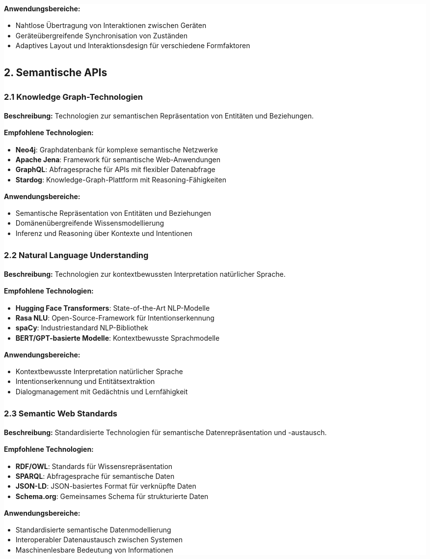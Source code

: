 **Anwendungsbereiche:**
- Nahtlose Übertragung von Interaktionen zwischen Geräten
- Geräteübergreifende Synchronisation von Zuständen
- Adaptives Layout und Interaktionsdesign für verschiedene Formfaktoren

## 2. Semantische APIs

### 2.1 Knowledge Graph-Technologien

**Beschreibung:**
Technologien zur semantischen Repräsentation von Entitäten und Beziehungen.

**Empfohlene Technologien:**
- **Neo4j**: Graphdatenbank für komplexe semantische Netzwerke
- **Apache Jena**: Framework für semantische Web-Anwendungen
- **GraphQL**: Abfragesprache für APIs mit flexibler Datenabfrage
- **Stardog**: Knowledge-Graph-Plattform mit Reasoning-Fähigkeiten

**Anwendungsbereiche:**
- Semantische Repräsentation von Entitäten und Beziehungen
- Domänenübergreifende Wissensmodellierung
- Inferenz und Reasoning über Kontexte und Intentionen

### 2.2 Natural Language Understanding

**Beschreibung:**
Technologien zur kontextbewussten Interpretation natürlicher Sprache.

**Empfohlene Technologien:**
- **Hugging Face Transformers**: State-of-the-Art NLP-Modelle
- **Rasa NLU**: Open-Source-Framework für Intentionserkennung
- **spaCy**: Industriestandard NLP-Bibliothek
- **BERT/GPT-basierte Modelle**: Kontextbewusste Sprachmodelle

**Anwendungsbereiche:**
- Kontextbewusste Interpretation natürlicher Sprache
- Intentionserkennung und Entitätsextraktion
- Dialogmanagement mit Gedächtnis und Lernfähigkeit

### 2.3 Semantic Web Standards

**Beschreibung:**
Standardisierte Technologien für semantische Datenrepräsentation und -austausch.

**Empfohlene Technologien:**
- **RDF/OWL**: Standards für Wissensrepräsentation
- **SPARQL**: Abfragesprache für semantische Daten
- **JSON-LD**: JSON-basiertes Format für verknüpfte Daten
- **Schema.org**: Gemeinsames Schema für strukturierte Daten

**Anwendungsbereiche:**
- Standardisierte semantische Datenmodellierung
- Interoperabler Datenaustausch zwischen Systemen
- Maschinenlesbare Bedeutung von Informationen
